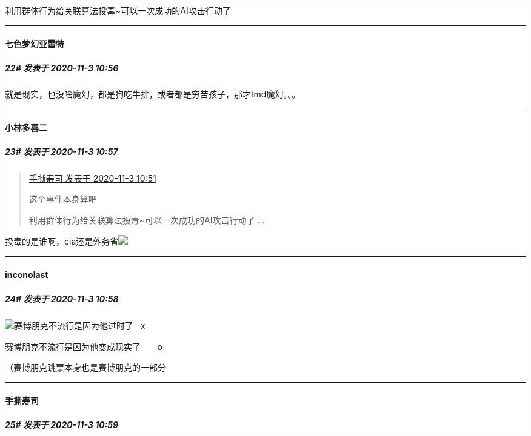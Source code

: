 
利用群体行为给关联算法投毒~可以一次成功的AI攻击行动了







*****

####  七色梦幻亚雷特  
##### 22#       发表于 2020-11-3 10:56




就是现实，也没啥魔幻，都是狗吃牛排，或者都是穷苦孩子，那才tmd魔幻。。。







*****

####  小林多喜二  
##### 23#       发表于 2020-11-3 10:57



<blockquote><a href="httphttps://bbs.saraba1st.com/2b/forum.php?mod=redirect&amp;goto=findpost&amp;pid=49267500&amp;ptid=1969979" target="_blank">手撕寿司 发表于 2020-11-3 10:51</a>

这个事件本身算吧


利用群体行为给关联算法投毒~可以一次成功的AI攻击行动了 ...</blockquote>
投毒的是谁啊，cia还是外务省<img src="https://static.saraba1st.com/image/smiley/face2017/053.png" referrerpolicy="no-referrer">







*****

####  inconolast  
##### 24#       发表于 2020-11-3 10:58



<img src="https://static.saraba1st.com/image/smiley/face2017/067.png" referrerpolicy="no-referrer">赛博朋克不流行是因为他过时了   x

赛博朋克不流行是因为他变成现实了       o

（赛博朋克跳票本身也是赛博朋克的一部分







*****

####  手撕寿司  
##### 25#       发表于 2020-11-3 10:59
